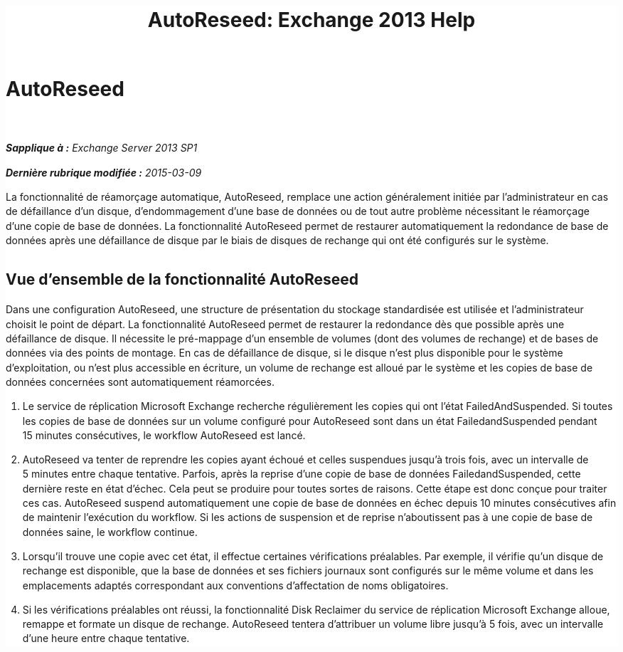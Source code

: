 ﻿---
title: 'AutoReseed: Exchange 2013 Help'
TOCTitle: AutoReseed
ms:assetid: 61f9a8be-070e-4c62-b505-52644fcff0c5
ms:mtpsurl: https://technet.microsoft.com/fr-fr/library/Dn789209(v=EXCHG.150)
ms:contentKeyID: 62523885
ms.date: 05/23/2018
mtps_version: v=EXCHG.150
ms.translationtype: MT
---

# AutoReseed

 

_**Sapplique à :** Exchange Server 2013 SP1_

_**Dernière rubrique modifiée :** 2015-03-09_

La fonctionnalité de réamorçage automatique, AutoReseed, remplace une action généralement initiée par l’administrateur en cas de défaillance d’un disque, d’endommagement d’une base de données ou de tout autre problème nécessitant le réamorçage d’une copie de base de données. La fonctionnalité AutoReseed permet de restaurer automatiquement la redondance de base de données après une défaillance de disque par le biais de disques de rechange qui ont été configurés sur le système.

## Vue d’ensemble de la fonctionnalité AutoReseed

Dans une configuration AutoReseed, une structure de présentation du stockage standardisée est utilisée et l’administrateur choisit le point de départ. La fonctionnalité AutoReseed permet de restaurer la redondance dès que possible après une défaillance de disque. Il nécessite le pré-mappage d’un ensemble de volumes (dont des volumes de rechange) et de bases de données via des points de montage. En cas de défaillance de disque, si le disque n’est plus disponible pour le système d’exploitation, ou n’est plus accessible en écriture, un volume de rechange est alloué par le système et les copies de base de données concernées sont automatiquement réamorcées.

1.  Le service de réplication Microsoft Exchange recherche régulièrement les copies qui ont l’état FailedAndSuspended. Si toutes les copies de base de données sur un volume configuré pour AutoReseed sont dans un état FailedandSuspended pendant 15 minutes consécutives, le workflow AutoReseed est lancé.

2.  AutoReseed va tenter de reprendre les copies ayant échoué et celles suspendues jusqu’à trois fois, avec un intervalle de 5 minutes entre chaque tentative. Parfois, après la reprise d’une copie de base de données FailedandSuspended, cette dernière reste en état d’échec. Cela peut se produire pour toutes sortes de raisons. Cette étape est donc conçue pour traiter ces cas. AutoReseed suspend automatiquement une copie de base de données en échec depuis 10 minutes consécutives afin de maintenir l’exécution du workflow. Si les actions de suspension et de reprise n’aboutissent pas à une copie de base de données saine, le workflow continue.

3.  Lorsqu’il trouve une copie avec cet état, il effectue certaines vérifications préalables. Par exemple, il vérifie qu’un disque de rechange est disponible, que la base de données et ses fichiers journaux sont configurés sur le même volume et dans les emplacements adaptés correspondant aux conventions d’affectation de noms obligatoires.

4.  Si les vérifications préalables ont réussi, la fonctionnalité Disk Reclaimer du service de réplication Microsoft Exchange alloue, remappe et formate un disque de rechange. AutoReseed tentera d’attribuer un volume libre jusqu’à 5 fois, avec un intervalle d’une heure entre chaque tentative.
